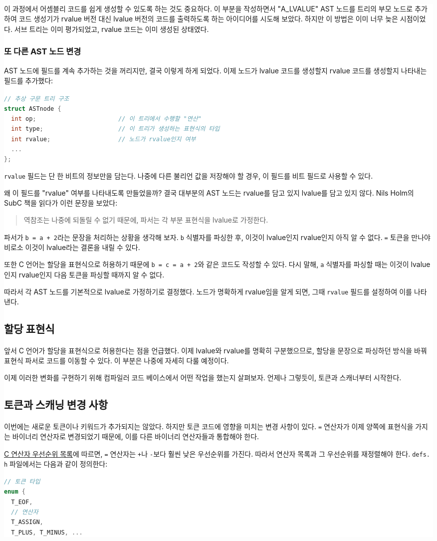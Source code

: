 이 과정에서 어셈블리 코드를 쉽게 생성할 수 있도록 하는 것도 중요하다. 이 부분을 작성하면서 "A_LVALUE" AST 노드를 트리의 부모 노드로 추가하여 코드 생성기가 rvalue 버전 대신 lvalue 버전의 코드를 출력하도록 하는 아이디어를 시도해 보았다. 하지만 이 방법은 이미 너무 늦은 시점이었다. 서브 트리는 이미 평가되었고, rvalue 코드는 이미 생성된 상태였다.


### 또 다른 AST 노드 변경

AST 노드에 필드를 계속 추가하는 것을 꺼리지만, 결국 이렇게 하게 되었다. 이제 노드가 lvalue 코드를 생성할지 rvalue 코드를 생성할지 나타내는 필드를 추가했다:

```c
// 추상 구문 트리 구조
struct ASTnode {
  int op;                       // 이 트리에서 수행할 "연산"
  int type;                     // 이 트리가 생성하는 표현식의 타입
  int rvalue;                   // 노드가 rvalue인지 여부
  ...
};
```

`rvalue` 필드는 단 한 비트의 정보만을 담는다. 나중에 다른 불리언 값을 저장해야 할 경우, 이 필드를 비트 필드로 사용할 수 있다.

왜 이 필드를 "rvalue" 여부를 나타내도록 만들었을까? 결국 대부분의 AST 노드는 rvalue를 담고 있지 lvalue를 담고 있지 않다. Nils Holm의 SubC 책을 읽다가 이런 문장을 보았다:

> 역참조는 나중에 되돌릴 수 없기 때문에, 파서는 각 부분 표현식을 lvalue로 가정한다.

파서가 `b = a + 2`라는 문장을 처리하는 상황을 생각해 보자. `b` 식별자를 파싱한 후, 이것이 lvalue인지 rvalue인지 아직 알 수 없다. `=` 토큰을 만나야 비로소 이것이 lvalue라는 결론을 내릴 수 있다.

또한 C 언어는 할당을 표현식으로 허용하기 때문에 `b = c = a + 2`와 같은 코드도 작성할 수 있다. 다시 말해, `a` 식별자를 파싱할 때는 이것이 lvalue인지 rvalue인지 다음 토큰을 파싱할 때까지 알 수 없다.

따라서 각 AST 노드를 기본적으로 lvalue로 가정하기로 결정했다. 노드가 명확하게 rvalue임을 알게 되면, 그때 `rvalue` 필드를 설정하여 이를 나타낸다.


## 할당 표현식

앞서 C 언어가 할당을 표현식으로 허용한다는 점을 언급했다. 이제 lvalue와 rvalue를 명확히 구분했으므로, 할당을 문장으로 파싱하던 방식을 바꿔 표현식 파서로 코드를 이동할 수 있다. 이 부분은 나중에 자세히 다룰 예정이다.

이제 이러한 변화를 구현하기 위해 컴파일러 코드 베이스에서 어떤 작업을 했는지 살펴보자. 언제나 그렇듯이, 토큰과 스캐너부터 시작한다.


## 토큰과 스캐닝 변경 사항

이번에는 새로운 토큰이나 키워드가 추가되지는 않았다. 하지만 토큰 코드에 영향을 미치는 변경 사항이 있다. `=` 연산자가 이제 양쪽에 표현식을 가지는 바이너리 연산자로 변경되었기 때문에, 이를 다른 바이너리 연산자들과 통합해야 한다.

[C 연산자 우선순위 목록](https://en.cppreference.com/w/c/language/operator_precedence)에 따르면, `=` 연산자는 `+`나 `-`보다 훨씬 낮은 우선순위를 가진다. 따라서 연산자 목록과 그 우선순위를 재정렬해야 한다. `defs.h` 파일에서는 다음과 같이 정의한다:

```c
// 토큰 타입
enum {
  T_EOF,
  // 연산자
  T_ASSIGN,
  T_PLUS, T_MINUS, ...
```
